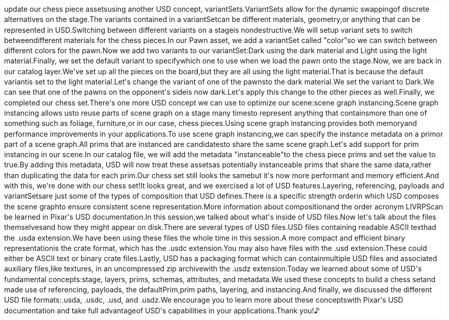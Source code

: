 update our chess piece assetsusing another USD concept, variantSets.VariantSets allow for the dynamic swappingof discrete alternatives on the stage.The variants contained in a variantSetcan be different materials, geometry,or anything that can be represented in USD.Switching between different variants on a stageis nondestructive.We will setup variant sets to switch betweendifferent materials for the chess pieces.In our Pawn asset, we add a variantSet called "color"so we can switch between different colors for the pawn.Now we add two variants to our variantSet:Dark using the dark material and Light using the light material.Finally, we set the default variant to specifywhich one to use when we load the pawn onto the stage.Now, we are back in our catalog layer.We've set up all the pieces on the board,but they are all using the light material.That is because the default variantis set to the light material.Let's change the variant of one of the pawnsto the dark material.We set the variant to Dark.We can see that one of the pawns on the opponent's sideis now dark.Let's apply this change to the other pieces as well.Finally, we completed our chess set.There's one more USD concept we can use to optimize our scene:scene graph instancing.Scene graph instancing allows usto reuse parts of scene graph on a stage many timesto represent anything that containsmore than one of something such as foliage, furniture,or in our case, chess pieces.Using scene graph instancing provides both memoryand performance improvements in your applications.To use scene graph instancing,we can specify the instance metadata on a primor part of a scene graph.All prims that are instanced are candidatesto share the same scene graph.Let's add support for prim instancing in our scene.In our catalog file, we will add the metadata "instanceable"to the chess piece prims and set the value to true.By adding this metadata, USD will now treat these assetsas potentially instanceable prims that share the same data,rather than duplicating the data for each prim.Our chess set still looks the samebut it's now more performant and memory efficient.And with this, we're done with our chess set!It looks great, and we exercised a lot of USD features.Layering, referencing, payloads and variantSetsare just some of the types of composition that USD defines.There is a specific strength orderin which USD composes the scene graphto ensure consistent scene representation.More information about compositionand the order acronym LIVRPScan be learned in Pixar's USD documentation.In this session,we talked about what's inside of USD files.Now let's talk about the files themselvesand how they might appear on disk.There are several types of USD files.USD files containing readable ASCII texthad the .usda extension.We have been using these files the whole time in this session.A more compact and efficient binary representationis the crate format, which has the .usdc extension.You may also have files with the .usd extension.These could either be ASCII text or binary crate files.Lastly, USD has a packaging format which can containmultiple USD files and associated auxiliary files,like textures, in an uncompressed zip archivewith the .usdz extension.Today we learned about some of USD's fundamental concepts:stage, layers, prims, schemas, attributes, and metadata.We used these concepts to build a chess setand made use of referencing, payloads, the defaultPrim,prim paths, layering, and instancing.And finally, we discussed the different USD file formats:.usda, .usdc, .usd, and .usdz.We encourage you to learn more about these conceptswith Pixar's USD documentation and take full advantageof USD's capabilities in your applications.Thank you!♪
